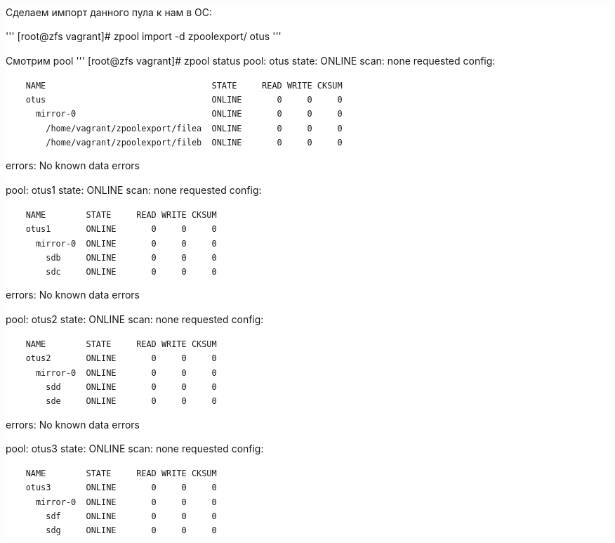 Сделаем импорт данного пула к нам в ОС:

'''
[root@zfs vagrant]# zpool import -d zpoolexport/ otus
'''

Смотрим pool
'''
[root@zfs vagrant]# zpool status
  pool: otus
 state: ONLINE
  scan: none requested
config:

        NAME                                 STATE     READ WRITE CKSUM
        otus                                 ONLINE       0     0     0
          mirror-0                           ONLINE       0     0     0
            /home/vagrant/zpoolexport/filea  ONLINE       0     0     0
            /home/vagrant/zpoolexport/fileb  ONLINE       0     0     0

errors: No known data errors

  pool: otus1
 state: ONLINE
  scan: none requested
config:

        NAME        STATE     READ WRITE CKSUM
        otus1       ONLINE       0     0     0
          mirror-0  ONLINE       0     0     0
            sdb     ONLINE       0     0     0
            sdc     ONLINE       0     0     0

errors: No known data errors

  pool: otus2
 state: ONLINE
  scan: none requested
config:

        NAME        STATE     READ WRITE CKSUM
        otus2       ONLINE       0     0     0
          mirror-0  ONLINE       0     0     0
            sdd     ONLINE       0     0     0
            sde     ONLINE       0     0     0

errors: No known data errors

  pool: otus3
 state: ONLINE
  scan: none requested
config:

        NAME        STATE     READ WRITE CKSUM
        otus3       ONLINE       0     0     0
          mirror-0  ONLINE       0     0     0
            sdf     ONLINE       0     0     0
            sdg     ONLINE       0     0     0
